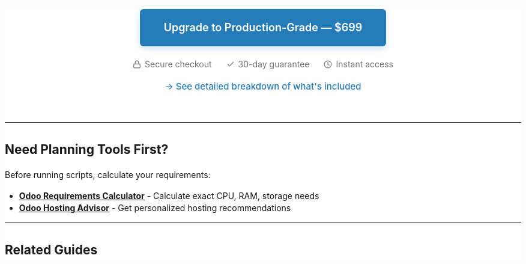 <div style="text-align: center; margin: 48px 0;">
  <a href="https://ariashaw.gumroad.com/l/odoo-digital-sovereignty"
     style="display: inline-block; background: #267CB9; color: white; padding: 18px 40px; border-radius: 6px; text-decoration: none; font-weight: 600; font-size: 18px; transition: background 0.2s; box-shadow: 0 4px 12px rgba(38, 124, 185, 0.2);"
     onmouseover="this.style.background='#1e5f8f'; this.style.boxShadow='0 6px 16px rgba(38, 124, 185, 0.3)'"
     onmouseout="this.style.background='#267CB9'; this.style.boxShadow='0 4px 12px rgba(38, 124, 185, 0.2)'"
     onclick="gtag('event', 'cta_click', {'event_category': 'CTA', 'event_label': 'Scripts Comparison CTA', 'cta_location': 'scripts_comparison', 'destination': 'gumroad'});">
    Upgrade to Production-Grade — $699
  </a>
  <div style="margin-top: 20px; font-size: 14px; color: #727272; display: flex; justify-content: center; gap: 24px; flex-wrap: wrap;">
    <span style="display: flex; align-items: center; gap: 6px;">
      <svg width="14" height="14" viewBox="0 0 24 24" fill="none" stroke="#727272" stroke-width="2" stroke-linecap="round" stroke-linejoin="round"><rect x="3" y="11" width="18" height="11" rx="2" ry="2"></rect><path d="M7 11V7a5 5 0 0 1 10 0v4"></path></svg>
      Secure checkout
    </span>
    <span style="display: flex; align-items: center; gap: 6px;">
      <svg width="14" height="14" viewBox="0 0 24 24" fill="none" stroke="#727272" stroke-width="2" stroke-linecap="round" stroke-linejoin="round"><path d="M20 6L9 17l-5-5"></path></svg>
      30-day guarantee
    </span>
    <span style="display: flex; align-items: center; gap: 6px;">
      <svg width="14" height="14" viewBox="0 0 24 24" fill="none" stroke="#727272" stroke-width="2" stroke-linecap="round" stroke-linejoin="round"><circle cx="12" cy="12" r="10"></circle><polyline points="12 6 12 12 16 14"></polyline></svg>
      Instant access
    </span>
  </div>
  <div style="margin-top: 16px;"><a href="/products/" style="color: #267CB9; font-size: 15px; text-decoration: none; font-weight: 500;">→ See detailed breakdown of what's included</a></div>
</div>

---

## Need Planning Tools First?

Before running scripts, calculate your requirements:

- **[Odoo Requirements Calculator](/toolkit/odoo-requirements-calculator/)** - Calculate exact CPU, RAM, storage needs
- **[Odoo Hosting Advisor](/toolkit/odoo-hosting-advisor/)** - Get personalized hosting recommendations

---

## Related Guides
